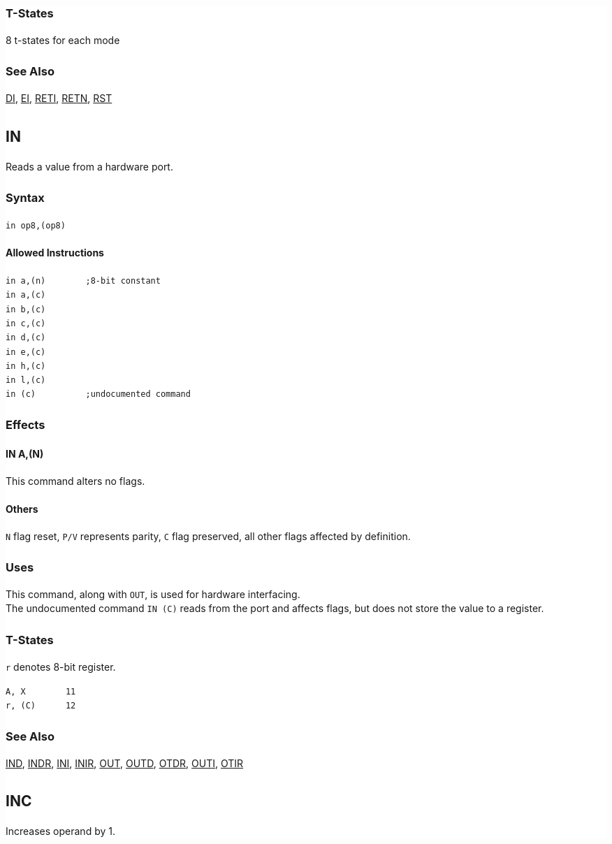 ### T-States
8 t-states for each mode

### See Also
[DI](#di), [EI](#ei), [RETI](#reti), [RETN](#retn), [RST](#rst)


## IN
Reads a value from a hardware port.

### Syntax
    in op8,(op8)

#### Allowed Instructions
    in a,(n)        ;8-bit constant
    in a,(c)
    in b,(c)
    in c,(c)
    in d,(c)
    in e,(c)
    in h,(c)
    in l,(c)
    in (c)          ;undocumented command

### Effects
#### IN A,(N)
This command alters no flags.

#### Others
`N` flag reset, `P/V` represents parity, `C` flag preserved, all other flags affected by definition.

### Uses
This command, along with `OUT`, is used for hardware interfacing.  
The undocumented command `IN (C)` reads from the port and affects flags, but does not store the value to a register.

### T-States
`r` denotes 8-bit register.

    A, X        11
    r, (C)      12

### See Also
[IND](#ind), [INDR](#indr), [INI](#ini), [INIR](#inir), [OUT](#out), [OUTD](#outd), [OTDR](#otdr), [OUTI](#outi), [OTIR](#otir)


## INC
Increases operand by 1.
